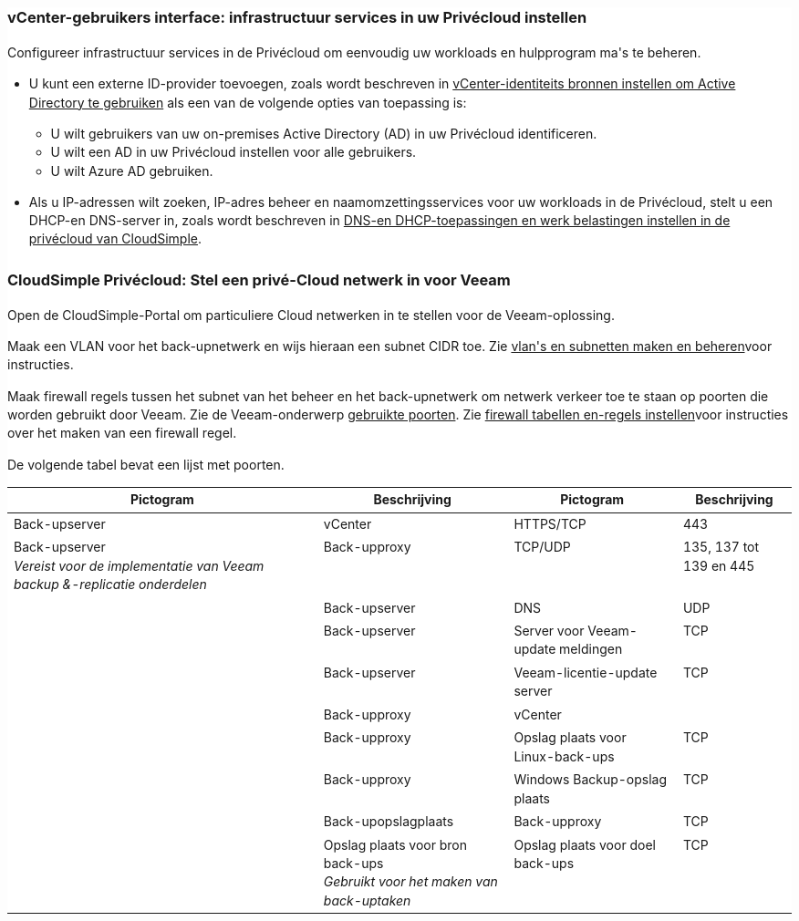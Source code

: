 ### <a name="vcenter-ui-set-up-infrastructure-services-in-your-private-cloud"></a>vCenter-gebruikers interface: infrastructuur services in uw Privécloud instellen

Configureer infrastructuur services in de Privécloud om eenvoudig uw workloads en hulpprogram ma's te beheren.

* U kunt een externe ID-provider toevoegen, zoals wordt beschreven in [vCenter-identiteits bronnen instellen om Active Directory te gebruiken](set-vcenter-identity.md) als een van de volgende opties van toepassing is:

  * U wilt gebruikers van uw on-premises Active Directory (AD) in uw Privécloud identificeren.
  * U wilt een AD in uw Privécloud instellen voor alle gebruikers.
  * U wilt Azure AD gebruiken.
* Als u IP-adressen wilt zoeken, IP-adres beheer en naamomzettingsservices voor uw workloads in de Privécloud, stelt u een DHCP-en DNS-server in, zoals wordt beschreven in [DNS-en DHCP-toepassingen en werk belastingen instellen in de privécloud van CloudSimple](dns-dhcp-setup.md).

### <a name="cloudsimple-private-cloud-set-up-private-cloud-networking-for-veeam"></a>CloudSimple Privécloud: Stel een privé-Cloud netwerk in voor Veeam

Open de CloudSimple-Portal om particuliere Cloud netwerken in te stellen voor de Veeam-oplossing.

Maak een VLAN voor het back-upnetwerk en wijs hieraan een subnet CIDR toe. Zie [vlan's en subnetten maken en beheren](create-vlan-subnet.md)voor instructies.

Maak firewall regels tussen het subnet van het beheer en het back-upnetwerk om netwerk verkeer toe te staan op poorten die worden gebruikt door Veeam. Zie de Veeam-onderwerp [gebruikte poorten](https://helpcenter.veeam.com/docs/backup/vsphere/used_ports.html?ver=95). Zie [firewall tabellen en-regels instellen](firewall.md)voor instructies over het maken van een firewall regel.

De volgende tabel bevat een lijst met poorten.

| Pictogram | Beschrijving | Pictogram | Beschrijving |
| ------------ | ------------- | ------------ | ------------- |
| Back-upserver  | vCenter  | HTTPS/TCP  | 443 |
| Back-upserver <br> *Vereist voor de implementatie van Veeam backup &-replicatie onderdelen* | Back-upproxy  | TCP/UDP  | 135, 137 tot 139 en 445 |
    | Back-upserver   | DNS  | UDP  | 53  | 
    | Back-upserver   | Server voor Veeam-update meldingen  | TCP  | 80  | 
    | Back-upserver   | Veeam-licentie-update server  | TCP  | 443  | 
    | Back-upproxy   | vCenter |   |   | 
    | Back-upproxy  | Opslag plaats voor Linux-back-ups   | TCP  | 22  | 
    | Back-upproxy  | Windows Backup-opslag plaats  | TCP  | 49152-65535   | 
    | Back-upopslagplaats  | Back-upproxy  | TCP  | 2500-5000  | 
    | Opslag plaats voor bron back-ups<br> *Gebruikt voor het maken van back-uptaken*  | Opslag plaats voor doel back-ups  | TCP  | 2500-5000  | 
